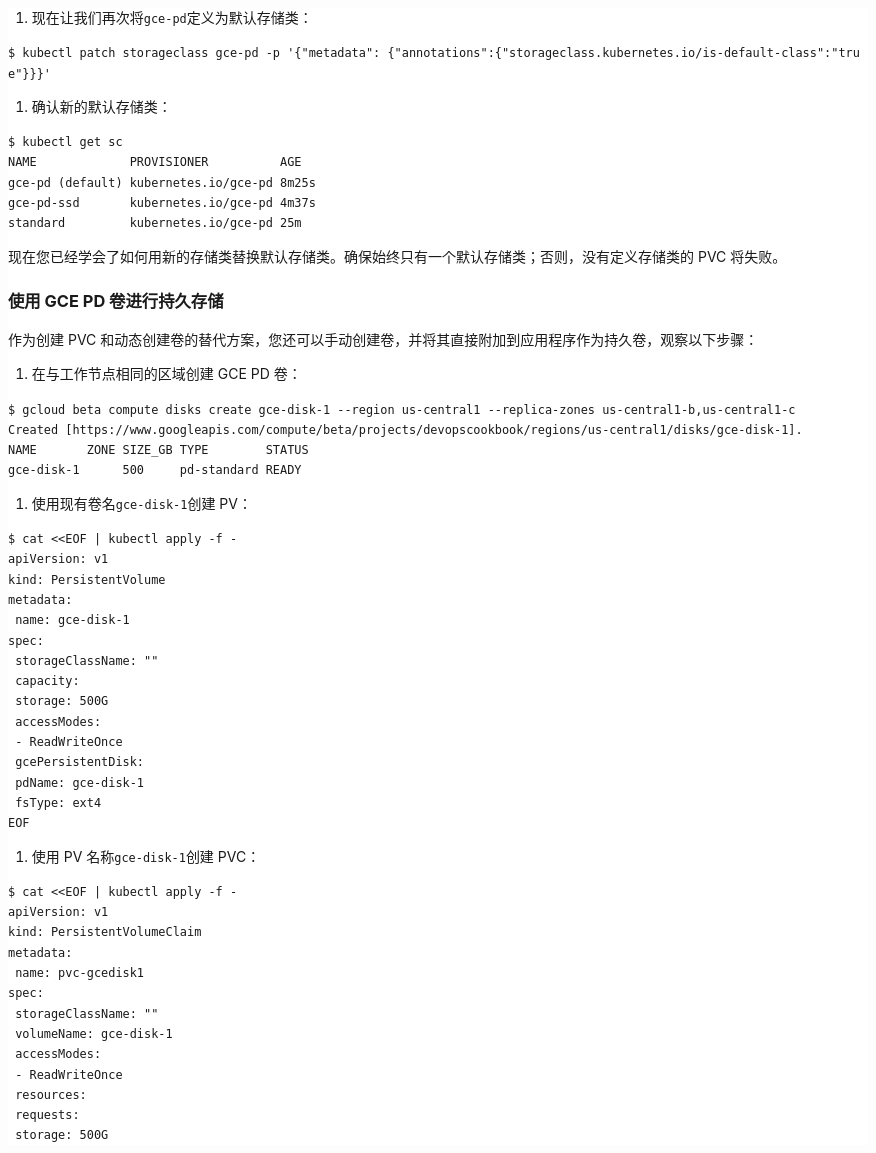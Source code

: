 1.  现在让我们再次将`gce-pd`定义为默认存储类：

```
$ kubectl patch storageclass gce-pd -p '{"metadata": {"annotations":{"storageclass.kubernetes.io/is-default-class":"true"}}}'
```

1.  确认新的默认存储类：

```
$ kubectl get sc
NAME             PROVISIONER          AGE
gce-pd (default) kubernetes.io/gce-pd 8m25s
gce-pd-ssd       kubernetes.io/gce-pd 4m37s
standard         kubernetes.io/gce-pd 25m
```

现在您已经学会了如何用新的存储类替换默认存储类。确保始终只有一个默认存储类；否则，没有定义存储类的 PVC 将失败。

### 使用 GCE PD 卷进行持久存储

作为创建 PVC 和动态创建卷的替代方案，您还可以手动创建卷，并将其直接附加到应用程序作为持久卷，观察以下步骤：

1.  在与工作节点相同的区域创建 GCE PD 卷：

```
$ gcloud beta compute disks create gce-disk-1 --region us-central1 --replica-zones us-central1-b,us-central1-c 
Created [https://www.googleapis.com/compute/beta/projects/devopscookbook/regions/us-central1/disks/gce-disk-1].
NAME       ZONE SIZE_GB TYPE        STATUS
gce-disk-1      500     pd-standard READY
```

1.  使用现有卷名`gce-disk-1`创建 PV：

```
$ cat <<EOF | kubectl apply -f -
apiVersion: v1
kind: PersistentVolume
metadata:
 name: gce-disk-1
spec:
 storageClassName: ""
 capacity:
 storage: 500G
 accessModes:
 - ReadWriteOnce
 gcePersistentDisk:
 pdName: gce-disk-1
 fsType: ext4
EOF
```

1.  使用 PV 名称`gce-disk-1`创建 PVC：

```
$ cat <<EOF | kubectl apply -f -
apiVersion: v1
kind: PersistentVolumeClaim
metadata:
 name: pvc-gcedisk1
spec:
 storageClassName: ""
 volumeName: gce-disk-1
 accessModes:
 - ReadWriteOnce
 resources:
 requests:
 storage: 500G
```